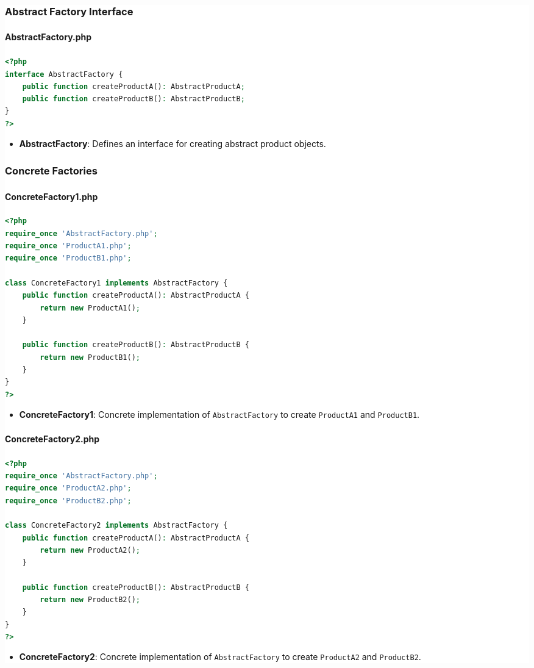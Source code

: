 ### Abstract Factory Interface

#### AbstractFactory.php
```php
<?php
interface AbstractFactory {
    public function createProductA(): AbstractProductA;
    public function createProductB(): AbstractProductB;
}
?>
```
- **AbstractFactory**: Defines an interface for creating abstract product objects.

### Concrete Factories

#### ConcreteFactory1.php
```php
<?php
require_once 'AbstractFactory.php';
require_once 'ProductA1.php';
require_once 'ProductB1.php';

class ConcreteFactory1 implements AbstractFactory {
    public function createProductA(): AbstractProductA {
        return new ProductA1();
    }

    public function createProductB(): AbstractProductB {
        return new ProductB1();
    }
}
?>
```
- **ConcreteFactory1**: Concrete implementation of `AbstractFactory` to create `ProductA1` and `ProductB1`.

#### ConcreteFactory2.php
```php
<?php
require_once 'AbstractFactory.php';
require_once 'ProductA2.php';
require_once 'ProductB2.php';

class ConcreteFactory2 implements AbstractFactory {
    public function createProductA(): AbstractProductA {
        return new ProductA2();
    }

    public function createProductB(): AbstractProductB {
        return new ProductB2();
    }
}
?>
```
- **ConcreteFactory2**: Concrete implementation of `AbstractFactory` to create `ProductA2` and `ProductB2`.
